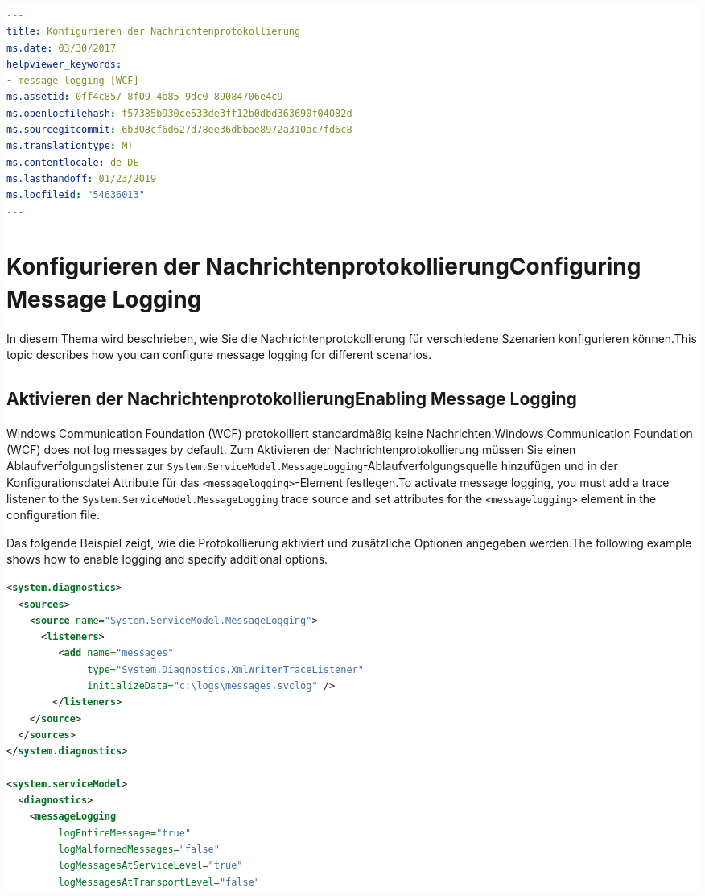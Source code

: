 ```yaml
---
title: Konfigurieren der Nachrichtenprotokollierung
ms.date: 03/30/2017
helpviewer_keywords:
- message logging [WCF]
ms.assetid: 0ff4c857-8f09-4b85-9dc0-89084706e4c9
ms.openlocfilehash: f57385b930ce533de3ff12b0dbd363690f04082d
ms.sourcegitcommit: 6b308cf6d627d78ee36dbbae8972a310ac7fd6c8
ms.translationtype: MT
ms.contentlocale: de-DE
ms.lasthandoff: 01/23/2019
ms.locfileid: "54636013"
---
```

# <a name="configuring-message-logging"></a><span data-ttu-id="5ca75-102">Konfigurieren der Nachrichtenprotokollierung</span><span class="sxs-lookup"><span data-stu-id="5ca75-102">Configuring Message Logging</span></span>
<span data-ttu-id="5ca75-103">In diesem Thema wird beschrieben, wie Sie die Nachrichtenprotokollierung für verschiedene Szenarien konfigurieren können.</span><span class="sxs-lookup"><span data-stu-id="5ca75-103">This topic describes how you can configure message logging for different scenarios.</span></span>  
  
## <a name="enabling-message-logging"></a><span data-ttu-id="5ca75-104">Aktivieren der Nachrichtenprotokollierung</span><span class="sxs-lookup"><span data-stu-id="5ca75-104">Enabling Message Logging</span></span>  
 <span data-ttu-id="5ca75-105">Windows Communication Foundation (WCF) protokolliert standardmäßig keine Nachrichten.</span><span class="sxs-lookup"><span data-stu-id="5ca75-105">Windows Communication Foundation (WCF) does not log messages by default.</span></span> <span data-ttu-id="5ca75-106">Zum Aktivieren der Nachrichtenprotokollierung müssen Sie einen Ablaufverfolgungslistener zur `System.ServiceModel.MessageLogging`-Ablaufverfolgungsquelle hinzufügen und in der Konfigurationsdatei Attribute für das `<messagelogging>`-Element festlegen.</span><span class="sxs-lookup"><span data-stu-id="5ca75-106">To activate message logging, you must add a trace listener to the `System.ServiceModel.MessageLogging` trace source and set attributes for the `<messagelogging>` element in the configuration file.</span></span>  
  
 <span data-ttu-id="5ca75-107">Das folgende Beispiel zeigt, wie die Protokollierung aktiviert und zusätzliche Optionen angegeben werden.</span><span class="sxs-lookup"><span data-stu-id="5ca75-107">The following example shows how to enable logging and specify additional options.</span></span>  
  
```xml  
<system.diagnostics>  
  <sources>  
    <source name="System.ServiceModel.MessageLogging">  
      <listeners>  
         <add name="messages"  
              type="System.Diagnostics.XmlWriterTraceListener"  
              initializeData="c:\logs\messages.svclog" />  
        </listeners>  
    </source>  
  </sources>  
</system.diagnostics>  
  
<system.serviceModel>  
  <diagnostics>  
    <messageLogging   
         logEntireMessage="true"   
         logMalformedMessages="false"  
         logMessagesAtServiceLevel="true"   
         logMessagesAtTransportLevel="false"  
```